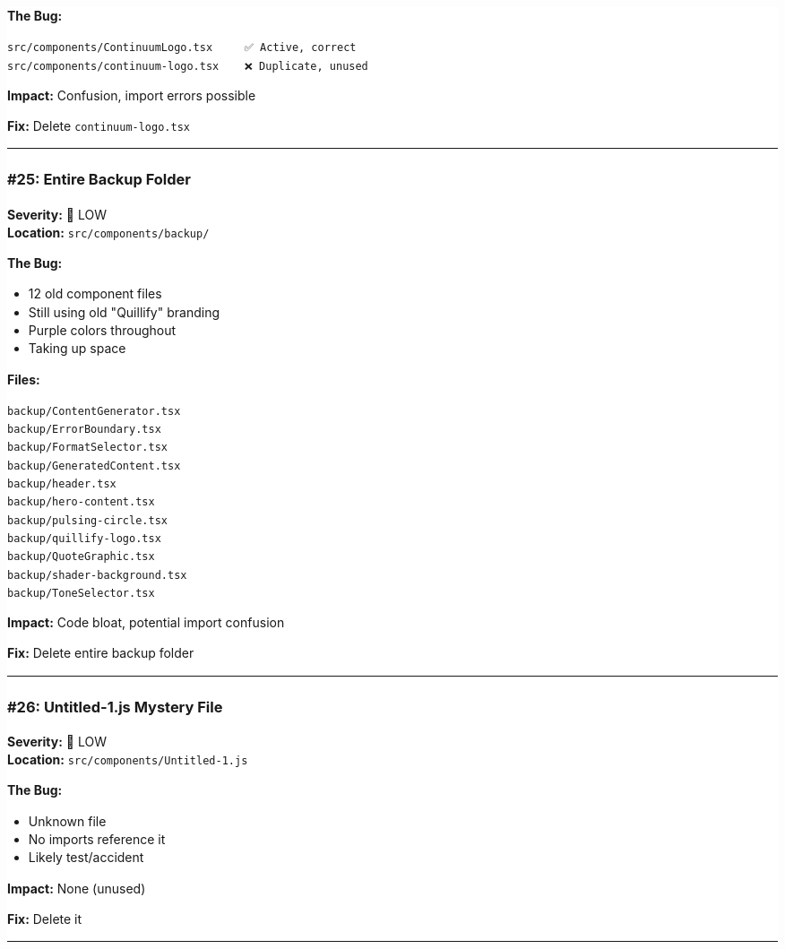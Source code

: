 **The Bug:**
```
src/components/ContinuumLogo.tsx     ✅ Active, correct
src/components/continuum-logo.tsx    ❌ Duplicate, unused
```

**Impact:** Confusion, import errors possible

**Fix:** Delete `continuum-logo.tsx`

---

### **#25: Entire Backup Folder**
**Severity:** 🔵 LOW  
**Location:** `src/components/backup/`

**The Bug:**
- 12 old component files
- Still using old "Quillify" branding
- Purple colors throughout
- Taking up space

**Files:**
```
backup/ContentGenerator.tsx
backup/ErrorBoundary.tsx
backup/FormatSelector.tsx
backup/GeneratedContent.tsx
backup/header.tsx
backup/hero-content.tsx
backup/pulsing-circle.tsx
backup/quillify-logo.tsx
backup/QuoteGraphic.tsx
backup/shader-background.tsx
backup/ToneSelector.tsx
```

**Impact:** Code bloat, potential import confusion

**Fix:** Delete entire backup folder

---

### **#26: Untitled-1.js Mystery File**
**Severity:** 🔵 LOW  
**Location:** `src/components/Untitled-1.js`

**The Bug:**
- Unknown file
- No imports reference it
- Likely test/accident

**Impact:** None (unused)

**Fix:** Delete it

---